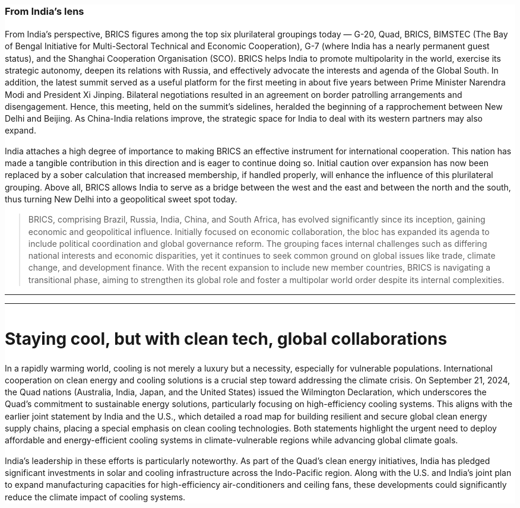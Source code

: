 

### From India’s lens



From India’s perspective, BRICS figures among the top six plurilateral groupings today — G-20, Quad, BRICS, BIMSTEC (The Bay of Bengal Initiative for Multi-Sectoral Technical and Economic Cooperation), G-7 (where India has a nearly permanent guest status), and the Shanghai Cooperation Organisation (SCO). BRICS helps India to promote multipolarity in the world, exercise its strategic autonomy, deepen its relations with Russia, and effectively advocate the interests and agenda of the Global South. In addition, the latest summit served as a useful platform for the first meeting in about five years between Prime Minister Narendra Modi and President Xi Jinping. Bilateral negotiations resulted in an agreement on border patrolling arrangements and disengagement. Hence, this meeting, held on the summit’s sidelines, heralded the beginning of a rapprochement between New Delhi and Beijing. As China-India relations improve, the strategic space for India to deal with its western partners may also expand.



India attaches a high degree of importance to making BRICS an effective instrument for international cooperation. This nation has made a tangible contribution in this direction and is eager to continue doing so. Initial caution over expansion has now been replaced by a sober calculation that increased membership, if handled properly, will enhance the influence of this plurilateral grouping. Above all, BRICS allows India to serve as a bridge between the west and the east and between the north and the south, thus turning New Delhi into a geopolitical sweet spot today.

> BRICS, comprising Brazil, Russia, India, China, and South Africa, has evolved significantly since its inception, gaining economic and geopolitical influence. Initially focused on economic collaboration, the bloc has expanded its agenda to include political coordination and global governance reform. The grouping faces internal challenges such as differing national interests and economic disparities, yet it continues to seek common ground on global issues like trade, climate change, and development finance. With the recent expansion to include new member countries, BRICS is navigating a transitional phase, aiming to strengthen its global role and foster a multipolar world order despite its internal complexities.

---
---
# Staying cool, but with clean tech, global collaborations

In a rapidly warming world, cooling is not merely a luxury but a necessity, especially for vulnerable populations. International cooperation on clean energy and cooling solutions is a crucial step toward addressing the climate crisis. On September 21, 2024, the Quad nations (Australia, India, Japan, and the United States) issued the Wilmington Declaration, which underscores the Quad’s commitment to sustainable energy solutions, particularly focusing on high-efficiency cooling systems. This aligns with the earlier joint statement by India and the U.S., which detailed a road map for building resilient and secure global clean energy supply chains, placing a special emphasis on clean cooling technologies. Both statements highlight the urgent need to deploy affordable and energy-efficient cooling systems in climate-vulnerable regions while advancing global climate goals.



India’s leadership in these efforts is particularly noteworthy. As part of the Quad’s clean energy initiatives, India has pledged significant investments in solar and cooling infrastructure across the Indo-Pacific region. Along with the U.S. and India’s joint plan to expand manufacturing capacities for high-efficiency air-conditioners and ceiling fans, these developments could significantly reduce the climate impact of cooling systems.
